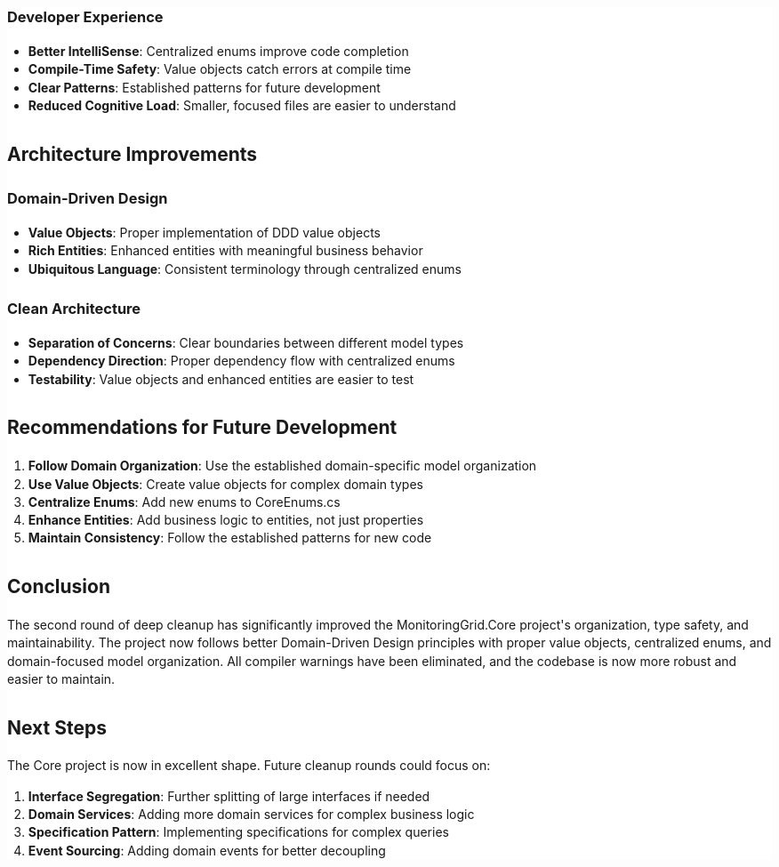 ### Developer Experience
- **Better IntelliSense**: Centralized enums improve code completion
- **Compile-Time Safety**: Value objects catch errors at compile time
- **Clear Patterns**: Established patterns for future development
- **Reduced Cognitive Load**: Smaller, focused files are easier to understand

## Architecture Improvements

### Domain-Driven Design
- **Value Objects**: Proper implementation of DDD value objects
- **Rich Entities**: Enhanced entities with meaningful business behavior
- **Ubiquitous Language**: Consistent terminology through centralized enums

### Clean Architecture
- **Separation of Concerns**: Clear boundaries between different model types
- **Dependency Direction**: Proper dependency flow with centralized enums
- **Testability**: Value objects and enhanced entities are easier to test

## Recommendations for Future Development

1. **Follow Domain Organization**: Use the established domain-specific model organization
2. **Use Value Objects**: Create value objects for complex domain types
3. **Centralize Enums**: Add new enums to CoreEnums.cs
4. **Enhance Entities**: Add business logic to entities, not just properties
5. **Maintain Consistency**: Follow the established patterns for new code

## Conclusion

The second round of deep cleanup has significantly improved the MonitoringGrid.Core project's organization, type safety, and maintainability. The project now follows better Domain-Driven Design principles with proper value objects, centralized enums, and domain-focused model organization. All compiler warnings have been eliminated, and the codebase is now more robust and easier to maintain.

## Next Steps

The Core project is now in excellent shape. Future cleanup rounds could focus on:
1. **Interface Segregation**: Further splitting of large interfaces if needed
2. **Domain Services**: Adding more domain services for complex business logic
3. **Specification Pattern**: Implementing specifications for complex queries
4. **Event Sourcing**: Adding domain events for better decoupling
